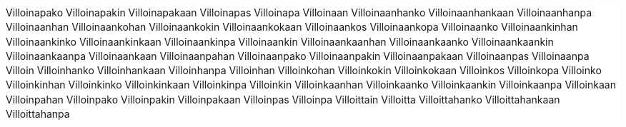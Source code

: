 Villoinapako
Villoinapakin
Villoinapakaan
Villoinapas
Villoinapa
Villoinaan
Villoinaanhanko
Villoinaanhankaan
Villoinaanhanpa
Villoinaanhan
Villoinaankohan
Villoinaankokin
Villoinaankokaan
Villoinaankos
Villoinaankopa
Villoinaanko
Villoinaankinhan
Villoinaankinko
Villoinaankinkaan
Villoinaankinpa
Villoinaankin
Villoinaankaanhan
Villoinaankaanko
Villoinaankaankin
Villoinaankaanpa
Villoinaankaan
Villoinaanpahan
Villoinaanpako
Villoinaanpakin
Villoinaanpakaan
Villoinaanpas
Villoinaanpa
Villoin
Villoinhanko
Villoinhankaan
Villoinhanpa
Villoinhan
Villoinkohan
Villoinkokin
Villoinkokaan
Villoinkos
Villoinkopa
Villoinko
Villoinkinhan
Villoinkinko
Villoinkinkaan
Villoinkinpa
Villoinkin
Villoinkaanhan
Villoinkaanko
Villoinkaankin
Villoinkaanpa
Villoinkaan
Villoinpahan
Villoinpako
Villoinpakin
Villoinpakaan
Villoinpas
Villoinpa
Villoittain
Villoitta
Villoittahanko
Villoittahankaan
Villoittahanpa